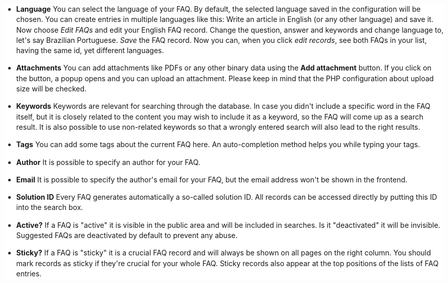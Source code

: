 - **Language**
  You can select the language of your FAQ. By default, the selected language saved in the configuration will be chosen.
  You can create entries in multiple languages like this: Write an article in English (or any other language) and save
  it. Now choose _Edit FAQs_ and edit your English FAQ record. Change the question, answer and keywords and change
  language to, let's say Brazilian Portuguese. _Save_ the FAQ record. Now you can, when you click _edit records_, see
  both FAQs in your list, having the same id, yet different languages.

- **Attachments**
  You can add attachments like PDFs or any other binary data using the **Add attachment** button. If you click on the
  button, a popup opens and you can upload an attachment. Please keep in mind that the PHP configuration about upload
  size will be checked.

- **Keywords**
  Keywords are relevant for searching through the database. In case you didn't include a specific word in the FAQ
  itself, but it is closely related to the content you may wish to include it as a keyword, so the FAQ will come up as
  a search result. It is also possible to use non-related keywords so that a wrongly entered search will also lead to
  the right results.

- **Tags**
  You can add some tags about the current FAQ here. An auto-completion method helps you while typing your tags.

- **Author**
  It is possible to specify an author for your FAQ.

- **Email**
  It is possible to specify the author's email for your FAQ, but the email address won't be shown in the frontend.

- **Solution ID**
  Every FAQ generates automatically a so-called solution ID. All records can be accessed directly by putting this ID
  into the search box.

- **Active?**
  If a FAQ is "active" it is visible in the public area and will be included in searches. Is it "deactivated" it will
  be invisible. Suggested FAQs are deactivated by default to prevent any abuse.

- **Sticky?**
  If a FAQ is "sticky" it is a crucial FAQ record and will always be shown on all pages on the right column.
  You should mark records as sticky if they're crucial for your whole FAQ. Sticky records also appear at the
  top positions of the lists of FAQ entries.

